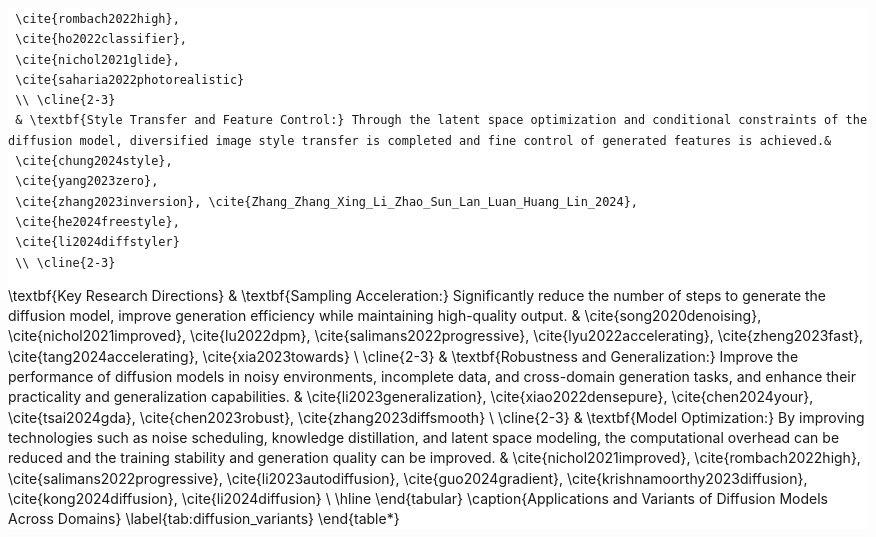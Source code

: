      \cite{rombach2022high},
     \cite{ho2022classifier},
     \cite{nichol2021glide},
     \cite{saharia2022photorealistic}
     \\ \cline{2-3} 
     & \textbf{Style Transfer and Feature Control:} Through the latent space optimization and conditional constraints of the diffusion model, diversified image style transfer is completed and fine control of generated features is achieved.& 
     \cite{chung2024style},
     \cite{yang2023zero},
     \cite{zhang2023inversion}, \cite{Zhang_Zhang_Xing_Li_Zhao_Sun_Lan_Luan_Huang_Lin_2024},
     \cite{he2024freestyle},
     \cite{li2024diffstyler}
     \\ \cline{2-3} 
\textbf{Key Research Directions}  & \textbf{Sampling Acceleration:} Significantly reduce the number of steps to generate the diffusion model, improve generation efficiency while maintaining high-quality output.   & 
    \cite{song2020denoising}, 
    \cite{nichol2021improved},
    \cite{lu2022dpm},
    \cite{salimans2022progressive},
    \cite{lyu2022accelerating},
    \cite{zheng2023fast},
    \cite{tang2024accelerating},
    \cite{xia2023towards}
    \\ \cline{2-3} 
     & \textbf{Robustness and Generalization:} Improve the performance of diffusion models in noisy environments, incomplete data, and cross-domain generation tasks, and enhance their practicality and generalization capabilities. & 
     \cite{li2023generalization},
     \cite{xiao2022densepure},
     \cite{chen2024your},
     \cite{tsai2024gda},
     \cite{chen2023robust},
     \cite{zhang2023diffsmooth}
     \\ \cline{2-3} 
     & \textbf{Model Optimization:} By improving technologies such as noise scheduling, knowledge distillation, and latent space modeling, the computational overhead can be reduced and the training stability and generation quality can be improved.  & \cite{nichol2021improved}, \cite{rombach2022high}, \cite{salimans2022progressive},
     \cite{li2023autodiffusion},
     \cite{guo2024gradient},
     \cite{krishnamoorthy2023diffusion},
     \cite{kong2024diffusion},
     \cite{li2024diffusion}
     \\ \hline
\end{tabular}
\caption{Applications and Variants of Diffusion Models Across Domains}
\label{tab:diffusion_variants}
\end{table*}
